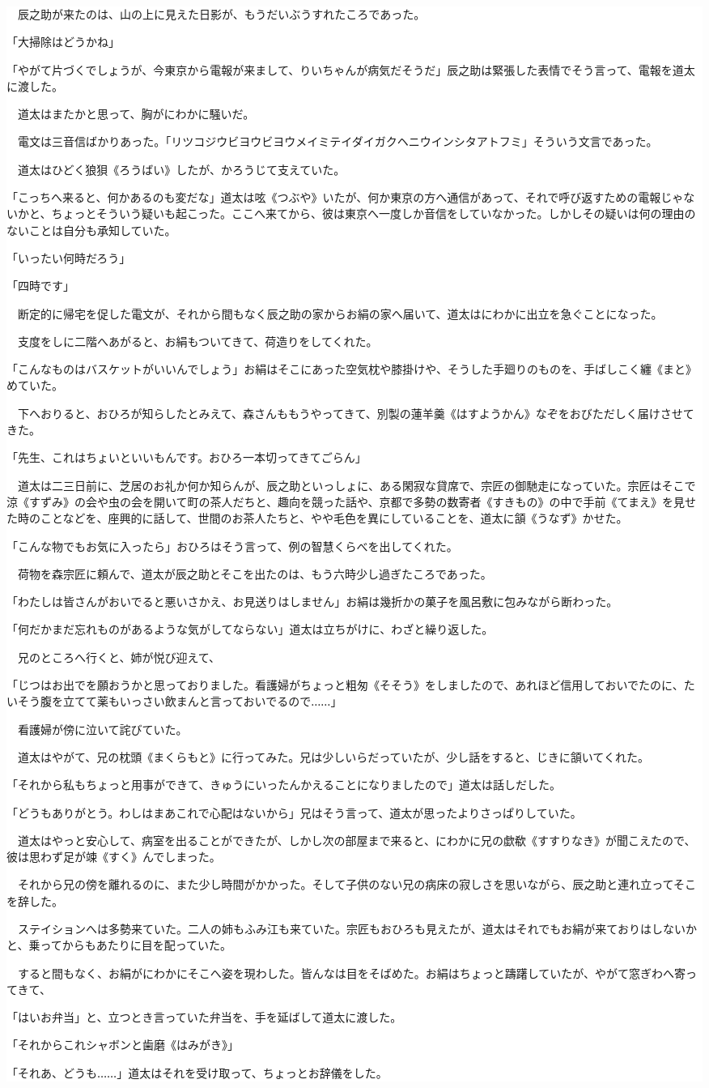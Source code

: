 　辰之助が来たのは、山の上に見えた日影が、もうだいぶうすれたころであった。

「大掃除はどうかね」

「やがて片づくでしょうが、今東京から電報が来まして、りいちゃんが病気だそうだ」辰之助は緊張した表情でそう言って、電報を道太に渡した。

　道太はまたかと思って、胸がにわかに騒いだ。

　電文は三音信ばかりあった。「リツコジウビヨウビヨウメイミテイダイガクヘニウインシタアトフミ」そういう文言であった。

　道太はひどく狼狽《ろうばい》したが、かろうじて支えていた。

「こっちへ来ると、何かあるのも変だな」道太は呟《つぶや》いたが、何か東京の方へ通信があって、それで呼び返すための電報じゃないかと、ちょっとそういう疑いも起こった。ここへ来てから、彼は東京へ一度しか音信をしていなかった。しかしその疑いは何の理由のないことは自分も承知していた。

「いったい何時だろう」

「四時です」

　断定的に帰宅を促した電文が、それから間もなく辰之助の家からお絹の家へ届いて、道太はにわかに出立を急ぐことになった。

　支度をしに二階へあがると、お絹もついてきて、荷造りをしてくれた。

「こんなものはバスケットがいいんでしょう」お絹はそこにあった空気枕や膝掛けや、そうした手廻りのものを、手ばしこく纏《まと》めていた。

　下へおりると、おひろが知らしたとみえて、森さんももうやってきて、別製の蓮羊羹《はすようかん》なぞをおびただしく届けさせてきた。

「先生、これはちょいといいもんです。おひろ一本切ってきてごらん」

　道太は二三日前に、芝居のお礼か何か知らんが、辰之助といっしょに、ある閑寂な貸席で、宗匠の御馳走になっていた。宗匠はそこで涼《すずみ》の会や虫の会を開いて町の茶人だちと、趣向を競った話や、京都で多勢の数寄者《すきもの》の中で手前《てまえ》を見せた時のことなどを、座興的に話して、世間のお茶人たちと、やや毛色を異にしていることを、道太に頷《うなず》かせた。

「こんな物でもお気に入ったら」おひろはそう言って、例の智慧くらべを出してくれた。

　荷物を森宗匠に頼んで、道太が辰之助とそこを出たのは、もう六時少し過ぎたころであった。

「わたしは皆さんがおいでると悪いさかえ、お見送りはしません」お絹は幾折かの菓子を風呂敷に包みながら断わった。

「何だかまだ忘れものがあるような気がしてならない」道太は立ちがけに、わざと繰り返した。

　兄のところへ行くと、姉が悦び迎えて、

「じつはお出でを願おうかと思っておりました。看護婦がちょっと粗匆《そそう》をしましたので、あれほど信用しておいでたのに、たいそう腹を立てて薬もいっさい飲まんと言っておいでるので……」

　看護婦が傍に泣いて詫びていた。

　道太はやがて、兄の枕頭《まくらもと》に行ってみた。兄は少しいらだっていたが、少し話をすると、じきに頷いてくれた。

「それから私もちょっと用事ができて、きゅうにいったんかえることになりましたので」道太は話しだした。

「どうもありがとう。わしはまあこれで心配はないから」兄はそう言って、道太が思ったよりさっぱりしていた。

　道太はやっと安心して、病室を出ることができたが、しかし次の部屋まで来ると、にわかに兄の歔欷《すすりなき》が聞こえたので、彼は思わず足が竦《すく》んでしまった。

　それから兄の傍を離れるのに、また少し時間がかかった。そして子供のない兄の病床の寂しさを思いながら、辰之助と連れ立ってそこを辞した。

　ステイションへは多勢来ていた。二人の姉もふみ江も来ていた。宗匠もおひろも見えたが、道太はそれでもお絹が来ておりはしないかと、乗ってからもあたりに目を配っていた。

　すると間もなく、お絹がにわかにそこへ姿を現わした。皆んなは目をそばめた。お絹はちょっと躊躇していたが、やがて窓ぎわへ寄ってきて、

「はいお弁当」と、立つとき言っていた弁当を、手を延ばして道太に渡した。

「それからこれシャボンと歯磨《はみがき》」

「それあ、どうも……」道太はそれを受け取って、ちょっとお辞儀をした。
